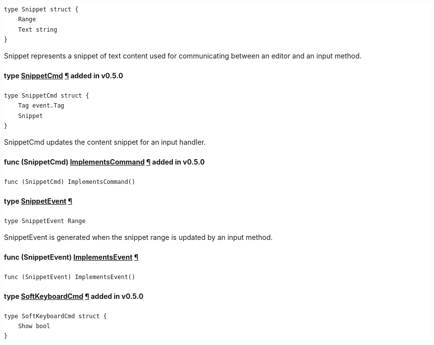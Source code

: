 ```
type Snippet struct {
	Range
	Text string
}
```

Snippet represents a snippet of text content used for communicating between an editor and an input method.

#### type [SnippetCmd](https://git.sr.ht/~eliasnaur/gio/tree/v0.8.0/io/key/key.go#L48) [¶](#SnippetCmd "Go to SnippetCmd") added in v0.5.0

```
type SnippetCmd struct {
	Tag event.Tag
	Snippet
}
```

SnippetCmd updates the content snippet for an input handler.

#### func (SnippetCmd) [ImplementsCommand](https://git.sr.ht/~eliasnaur/gio/tree/v0.8.0/io/key/key.go#L255) [¶](#SnippetCmd.ImplementsCommand "Go to SnippetCmd.ImplementsCommand") added in v0.5.0

```
func (SnippetCmd) ImplementsCommand()
```

#### type [SnippetEvent](https://git.sr.ht/~eliasnaur/gio/tree/v0.8.0/io/key/key.go#L82) [¶](#SnippetEvent "Go to SnippetEvent")

```
type SnippetEvent Range
```

SnippetEvent is generated when the snippet range is updated by an input method.

#### func (SnippetEvent) [ImplementsEvent](https://git.sr.ht/~eliasnaur/gio/tree/v0.8.0/io/key/key.go#L249) [¶](#SnippetEvent.ImplementsEvent "Go to SnippetEvent.ImplementsEvent")

```
func (SnippetEvent) ImplementsEvent()
```

#### type [SoftKeyboardCmd](https://git.sr.ht/~eliasnaur/gio/tree/v0.8.0/io/key/key.go#L36) [¶](#SoftKeyboardCmd "Go to SoftKeyboardCmd") added in v0.5.0

```
type SoftKeyboardCmd struct {
	Show bool
}
```
